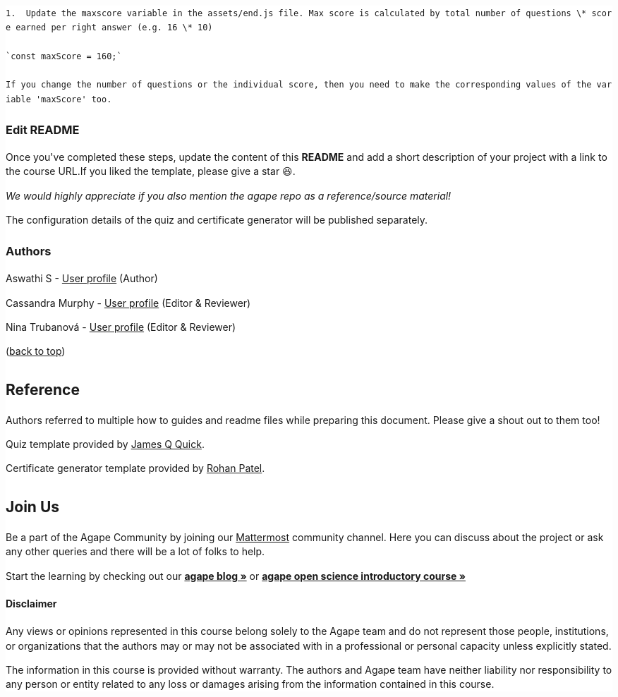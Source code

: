     1.  Update the maxscore variable in the assets/end.js file. Max score is calculated by total number of questions \* score earned per right answer (e.g. 16 \* 10)

    `const maxScore = 160;`

    If you change the number of questions or the individual score, then you need to make the corresponding values of the variable 'maxScore' too.

### Edit README

Once you've completed these steps, update the content of this **README** and add a short description of your project with a link to the course URL.If you liked the template, please give a star 😆.

*We would highly appreciate if you also mention the agape repo as a reference/source material!*

The configuration details of the quiz and certificate generator will be published separately.

### Authors

Aswathi S - [User profile](https://osf.io/t5vem/) (Author)

Cassandra Murphy - [User profile](https://orcid.org/0000-0003-1332-359X) (Editor & Reviewer)

Nina Trubanová - [User profile](https://orcid.org/0000-0001-8156-3304) (Editor & Reviewer)

<p align="right">

(<a href="#readme-top">back to top</a>)

</p>

## Reference

Authors referred to multiple how to guides and readme files while preparing this document. Please give a shout out to them too!

Quiz template provided by [James Q Quick](https://github.com/jamesqquick/Build-A-Quiz-App-With-HTML-CSS-and-JavaScript).

Certificate generator template provided by [Rohan Patel](https://github.com/patelrohan750/certificate_generator).

## Join Us

Be a part of the Agape Community by joining our [Mattermost](https://agape.cloud.mattermost.com/) community channel. Here you can discuss about the project or ask any other queries and there will be a lot of folks to help.

Start the learning by checking out our <a href="https://agape-openscience-blog.netlify.app"><strong> agape blog »</strong></a> or <a href="https://sa1987.github.io/OpenDoorProject/"><strong> agape open science introductory  course »</strong></a> 

#### Disclaimer

Any views or opinions represented in this course belong solely to the Agape team and do not represent those people, institutions, or organizations that the authors may or may not be associated with in a professional or personal capacity unless explicitly stated.

The information in this course is provided without warranty. The authors and Agape team have neither liability nor responsibility to any person or entity related to any loss or damages arising from the information contained in this course.

